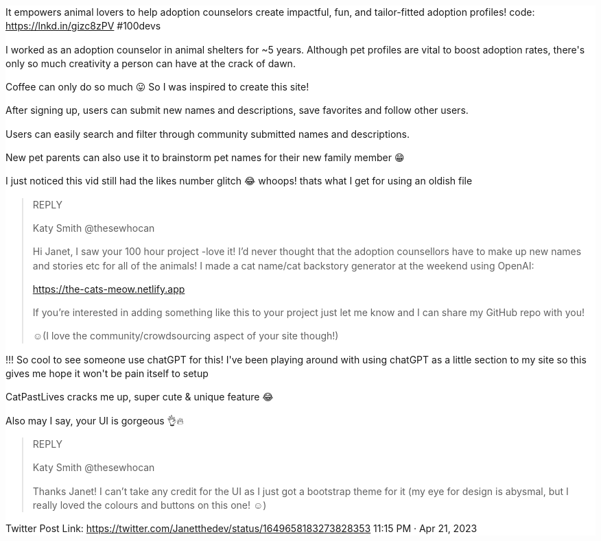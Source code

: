 It empowers animal lovers to help adoption counselors create impactful, fun, and tailor-fitted adoption profiles!
code: https://lnkd.in/gizc8zPV #100devs

<video alt="video clicking through the site" src="images/2023-04-21-I-finished-the-1st.mp4" width="640" height="480" controls></video>

I worked as an adoption counselor in animal shelters for ~5 years. Although pet profiles are vital to boost adoption rates, there's only so much creativity a person can have at the crack of dawn.

Coffee can only do so much 😛 So I was inspired to create this site!

<video alt="clicking through more site features" src="images/2023-04-21-I-worked-as-an-adoption.mp4" width="640" height="480" controls></video>

After signing up, users can submit new names and descriptions, save favorites and follow other users.

Users can easily search and filter through community submitted names and descriptions.

New pet parents can also use it to brainstorm pet names for their new family member 😁

I just noticed this vid still had the likes number glitch 😂 whoops! thats what I get for using an oldish file

> REPLY
>
> Katy Smith @thesewhocan
>
> Hi Janet, I saw your 100 hour project -love it! I’d never thought that the adoption counsellors have to make up new names and stories etc for all of the animals! I made a cat name/cat backstory generator at the weekend using OpenAI:
>
> https://the-cats-meow.netlify.app
>
> If you’re interested in adding something like this to your project just let me know and I can share my GitHub repo with you!
>
> ☺️(I love the community/crowdsourcing aspect of your site though!)

!!! So cool to see someone use chatGPT for this! I've been playing around with using chatGPT as a little section to my site so this gives me hope it won't be pain itself to setup

CatPastLives cracks me up, super cute & unique feature 😂

Also may I say, your UI is gorgeous 👌🔥

> REPLY
>
> Katy Smith @thesewhocan
>
> Thanks Janet! I can’t take any credit for the UI as I just got a bootstrap theme for it (my eye for design is abysmal, but I really loved the colours and buttons on this one! ☺️)

Twitter Post Link: https://twitter.com/Janetthedev/status/1649658183273828353 11:15 PM · Apr 21, 2023
